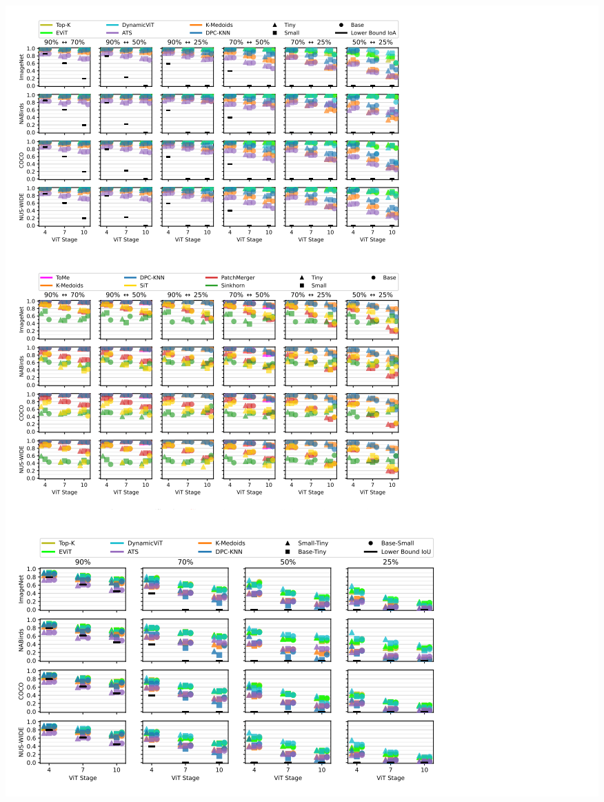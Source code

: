 ![14_image_0.png](14_image_0.png) ![14_image_1.png](14_image_1.png)

![15_image_0.png](15_image_0.png)
